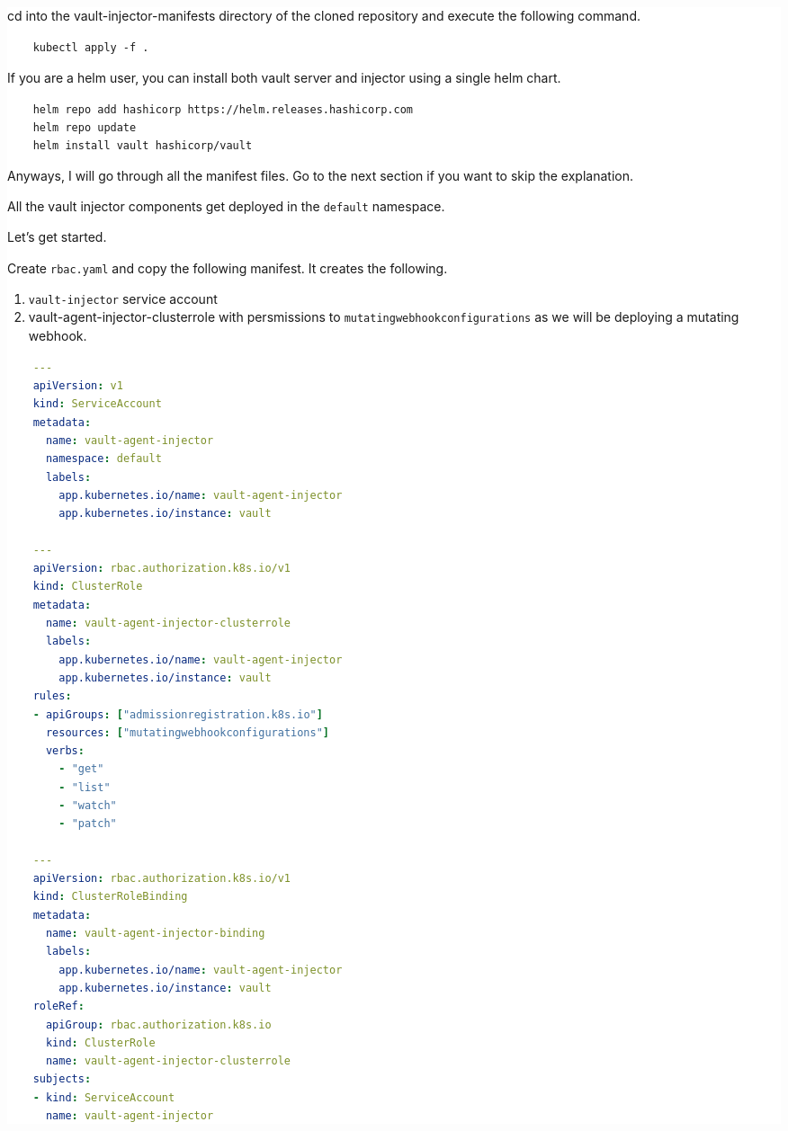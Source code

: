 cd into the vault-injector-manifests directory of the cloned repository and execute the following command.
```shell
    kubectl apply -f .
```
If you are a helm user, you can install both vault server and injector using a single helm chart.
```shell
    helm repo add hashicorp https://helm.releases.hashicorp.com
    helm repo update
    helm install vault hashicorp/vault
```
Anyways, I will go through all the manifest files. Go to the next section if you want to skip the explanation.

All the vault injector components get deployed in the `default` namespace.

Let’s get started.

Create `rbac.yaml` and copy the following manifest. It creates the following.

1.  `vault-injector` service account
2.  vault-agent-injector-clusterrole with persmissions to `mutatingwebhookconfigurations` as we will be deploying a mutating webhook.
```yaml
    ---
    apiVersion: v1
    kind: ServiceAccount
    metadata:
      name: vault-agent-injector
      namespace: default
      labels:
        app.kubernetes.io/name: vault-agent-injector
        app.kubernetes.io/instance: vault
    
    ---
    apiVersion: rbac.authorization.k8s.io/v1
    kind: ClusterRole
    metadata:
      name: vault-agent-injector-clusterrole
      labels:
        app.kubernetes.io/name: vault-agent-injector
        app.kubernetes.io/instance: vault 
    rules:
    - apiGroups: ["admissionregistration.k8s.io"]
      resources: ["mutatingwebhookconfigurations"]
      verbs: 
        - "get"
        - "list"
        - "watch"
        - "patch"
    
    ---
    apiVersion: rbac.authorization.k8s.io/v1
    kind: ClusterRoleBinding
    metadata:
      name: vault-agent-injector-binding
      labels:
        app.kubernetes.io/name: vault-agent-injector
        app.kubernetes.io/instance: vault  
    roleRef:
      apiGroup: rbac.authorization.k8s.io
      kind: ClusterRole
      name: vault-agent-injector-clusterrole
    subjects:
    - kind: ServiceAccount
      name: vault-agent-injector
```